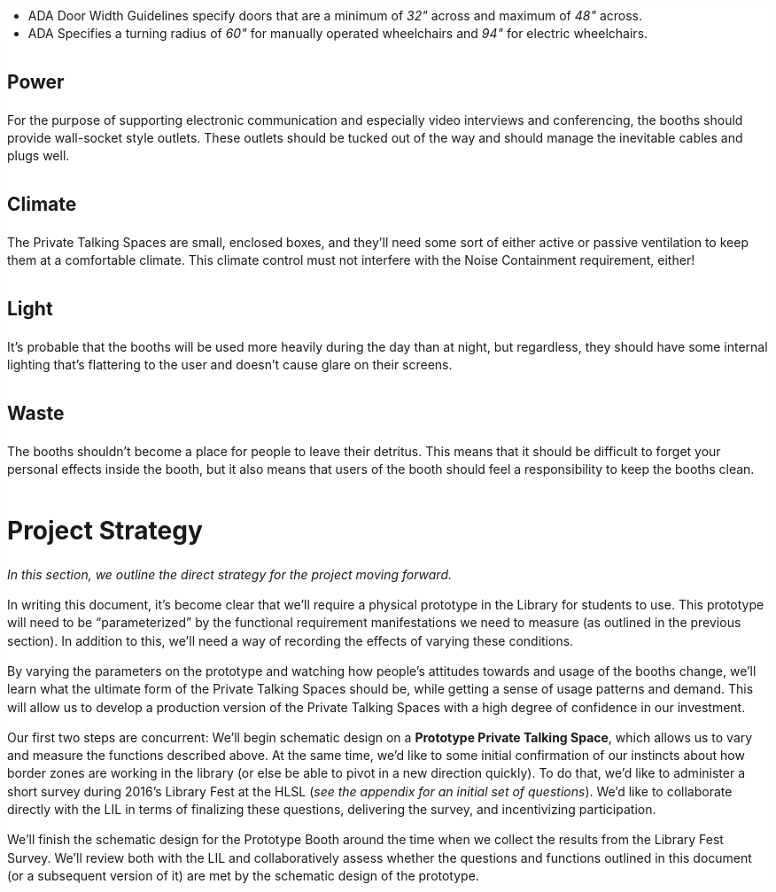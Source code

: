 - ADA Door Width Guidelines specify doors that are a minimum of *32"* across and maximum of *48"* across.
- ADA Specifies a turning radius of *60"* for manually operated wheelchairs and *94"* for electric wheelchairs.

## Power
For the purpose of supporting electronic communication and especially video interviews and conferencing, the booths should provide wall-socket style outlets. These outlets should be tucked out of the way and should manage the inevitable cables and plugs well.

## Climate
The Private Talking Spaces are small, enclosed boxes, and they’ll need some sort of either active or passive ventilation to keep them at a comfortable climate. This climate control must not interfere with the Noise Containment requirement, either!

## Light
It’s probable that the booths will be used more heavily during the day than at night, but regardless, they should have some internal lighting that’s flattering to the user and doesn’t cause glare on their screens.

## Waste
The booths shouldn’t become a place for people to leave their detritus. This means that it should be difficult to forget your personal effects inside the booth, but it also means that users of the booth should feel a responsibility to keep the booths clean.


# Project Strategy

*In this section, we outline the direct strategy for the project moving forward.*

In writing this document, it’s become clear that we’ll require a physical prototype in the Library for students to use. This prototype will need to be “parameterized” by the functional requirement manifestations we need to measure (as outlined in the previous section). In addition to this, we’ll need a way of recording the effects of varying these conditions.

By varying the parameters on the prototype and watching how people’s attitudes towards and usage of the booths change, we’ll learn what the ultimate form of the Private Talking Spaces should be, while getting a sense of usage patterns and demand. This will allow us to develop a production version of the Private Talking Spaces with a high degree of confidence in our investment.

Our first two steps are concurrent: We’ll begin schematic design on a **Prototype Private Talking Space**, which allows us to vary and measure the functions described above. At the same time, we’d like to some initial confirmation of our instincts about how border zones are working in the library (or else be able to pivot in a new direction quickly). To do that, we’d like to administer a short survey during 2016’s Library Fest at the HLSL (*see the appendix for an initial set of questions*). We’d like to collaborate directly with the LIL in terms of finalizing these questions, delivering the survey, and incentivizing participation.

We’ll finish the schematic design for the Prototype Booth around the time when we collect the results from the Library Fest Survey. We’ll review both with the LIL and collaboratively assess whether the questions and functions outlined in this document (or a subsequent version of it) are met by the schematic design of the prototype.
